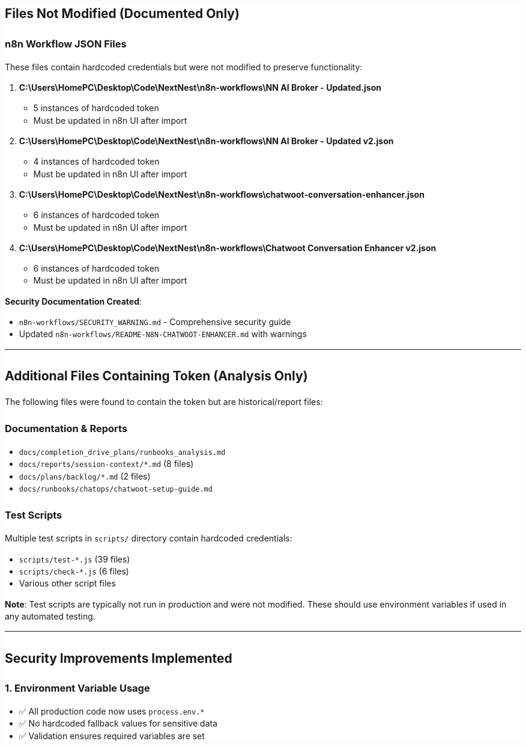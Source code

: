 ## Files Not Modified (Documented Only)

### n8n Workflow JSON Files
These files contain hardcoded credentials but were not modified to preserve functionality:

1. **C:\Users\HomePC\Desktop\Code\NextNest\n8n-workflows\NN AI Broker - Updated.json**
   - 5 instances of hardcoded token
   - Must be updated in n8n UI after import

2. **C:\Users\HomePC\Desktop\Code\NextNest\n8n-workflows\NN AI Broker - Updated v2.json**
   - 4 instances of hardcoded token
   - Must be updated in n8n UI after import

3. **C:\Users\HomePC\Desktop\Code\NextNest\n8n-workflows\chatwoot-conversation-enhancer.json**
   - 6 instances of hardcoded token
   - Must be updated in n8n UI after import

4. **C:\Users\HomePC\Desktop\Code\NextNest\n8n-workflows\Chatwoot Conversation Enhancer v2.json**
   - 6 instances of hardcoded token
   - Must be updated in n8n UI after import

**Security Documentation Created**:
- `n8n-workflows/SECURITY_WARNING.md` - Comprehensive security guide
- Updated `n8n-workflows/README-N8N-CHATWOOT-ENHANCER.md` with warnings

---

## Additional Files Containing Token (Analysis Only)

The following files were found to contain the token but are historical/report files:

### Documentation & Reports
- `docs/completion_drive_plans/runbooks_analysis.md`
- `docs/reports/session-context/*.md` (8 files)
- `docs/plans/backlog/*.md` (2 files)
- `docs/runbooks/chatops/chatwoot-setup-guide.md`

### Test Scripts
Multiple test scripts in `scripts/` directory contain hardcoded credentials:
- `scripts/test-*.js` (39 files)
- `scripts/check-*.js` (6 files)
- Various other script files

**Note**: Test scripts are typically not run in production and were not modified. These should use environment variables if used in any automated testing.

---

## Security Improvements Implemented

### 1. Environment Variable Usage
- ✅ All production code now uses `process.env.*`
- ✅ No hardcoded fallback values for sensitive data
- ✅ Validation ensures required variables are set
